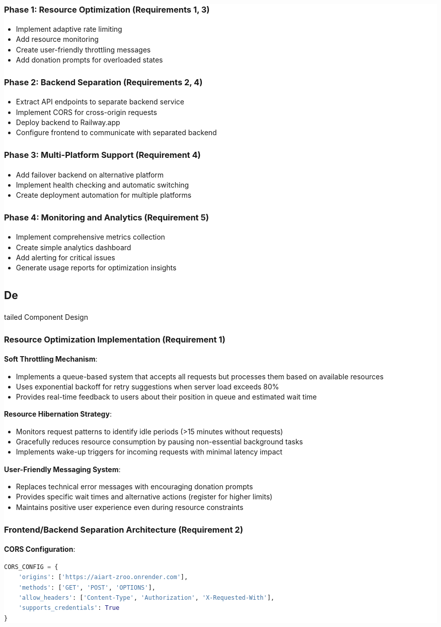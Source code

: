 ### Phase 1: Resource Optimization (Requirements 1, 3)
- Implement adaptive rate limiting
- Add resource monitoring
- Create user-friendly throttling messages
- Add donation prompts for overloaded states

### Phase 2: Backend Separation (Requirements 2, 4)
- Extract API endpoints to separate backend service
- Implement CORS for cross-origin requests
- Deploy backend to Railway.app
- Configure frontend to communicate with separated backend

### Phase 3: Multi-Platform Support (Requirement 4)
- Add failover backend on alternative platform
- Implement health checking and automatic switching
- Create deployment automation for multiple platforms

### Phase 4: Monitoring and Analytics (Requirement 5)
- Implement comprehensive metrics collection
- Create simple analytics dashboard
- Add alerting for critical issues
- Generate usage reports for optimization insights
## De
tailed Component Design

### Resource Optimization Implementation (Requirement 1)

**Soft Throttling Mechanism**:
- Implements a queue-based system that accepts all requests but processes them based on available resources
- Uses exponential backoff for retry suggestions when server load exceeds 80%
- Provides real-time feedback to users about their position in queue and estimated wait time

**Resource Hibernation Strategy**:
- Monitors request patterns to identify idle periods (>15 minutes without requests)
- Gracefully reduces resource consumption by pausing non-essential background tasks
- Implements wake-up triggers for incoming requests with minimal latency impact

**User-Friendly Messaging System**:
- Replaces technical error messages with encouraging donation prompts
- Provides specific wait times and alternative actions (register for higher limits)
- Maintains positive user experience even during resource constraints

### Frontend/Backend Separation Architecture (Requirement 2)

**CORS Configuration**:
```python
CORS_CONFIG = {
    'origins': ['https://aiart-zroo.onrender.com'],
    'methods': ['GET', 'POST', 'OPTIONS'],
    'allow_headers': ['Content-Type', 'Authorization', 'X-Requested-With'],
    'supports_credentials': True
}
```
